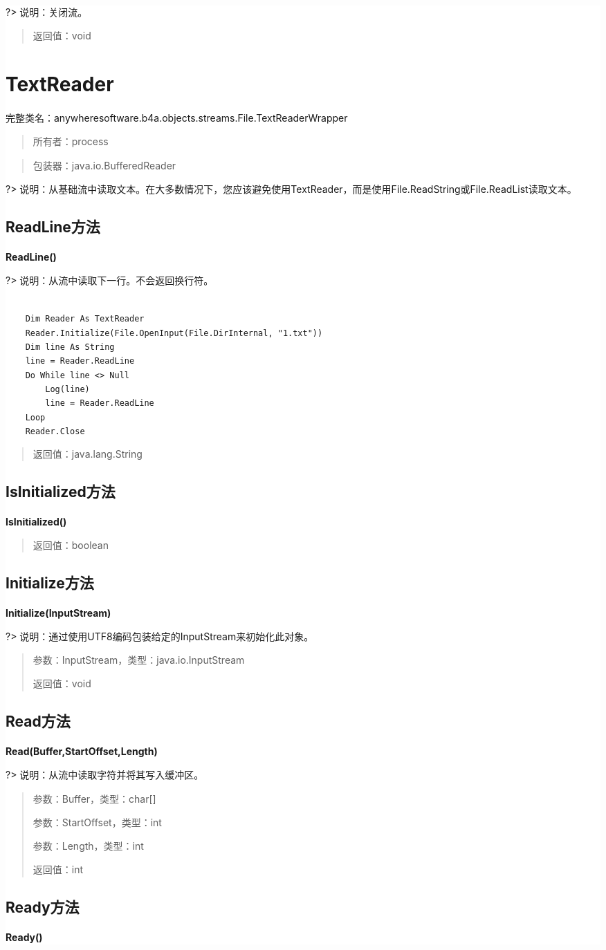 ?> 说明：关闭流。
>
> 返回值：void

# TextReader
完整类名：anywheresoftware.b4a.objects.streams.File.TextReaderWrapper
> 所有者：process

> 包装器：java.io.BufferedReader

?> 说明：从基础流中读取文本。在大多数情况下，您应该避免使用TextReader，而是使用File.ReadString或File.ReadList读取文本。
## ReadLine方法
**ReadLine()**

?> 说明：从流中读取下一行。不会返回换行符。
```vbnet

	Dim Reader As TextReader
	Reader.Initialize(File.OpenInput(File.DirInternal, "1.txt"))
	Dim line As String
 	line = Reader.ReadLine
 	Do While line <> Null
		Log(line)
		line = Reader.ReadLine
	Loop
	Reader.Close
```

>
> 返回值：java.lang.String
## IsInitialized方法
**IsInitialized()**
>
> 返回值：boolean
## Initialize方法
**Initialize(InputStream)**

?> 说明：通过使用UTF8编码包装给定的InputStream来初始化此对象。
>
> 参数：InputStream，类型：java.io.InputStream
>
> 返回值：void
## Read方法
**Read(Buffer,StartOffset,Length)**

?> 说明：从流中读取字符并将其写入缓冲区。
>
> 参数：Buffer，类型：char[]
>
> 参数：StartOffset，类型：int
>
> 参数：Length，类型：int
>
> 返回值：int
## Ready方法
**Ready()**

